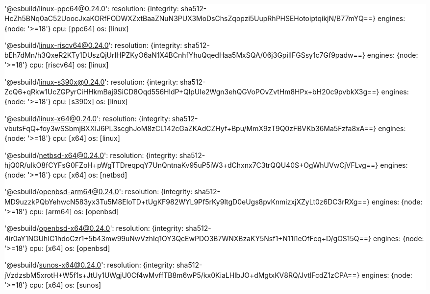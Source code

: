   '@esbuild/linux-ppc64@0.24.0':
    resolution: {integrity: sha512-HcZh5BNq0aC52UoocJxaKORfFODWXZxtBaaZNuN3PUX3MoDsChsZqopzi5UupRhPHSEHotoiptqikjN/B77mYQ==}
    engines: {node: '>=18'}
    cpu: [ppc64]
    os: [linux]

  '@esbuild/linux-riscv64@0.24.0':
    resolution: {integrity: sha512-bEh7dMn/h3QxeR2KTy1DUszQjUrIHPZKyO6aN1X4BCnhfYhuQqedHaa5MxSQA/06j3GpiIlFGSsy1c7Gf9padw==}
    engines: {node: '>=18'}
    cpu: [riscv64]
    os: [linux]

  '@esbuild/linux-s390x@0.24.0':
    resolution: {integrity: sha512-ZcQ6+qRkw1UcZGPyrCiHHkmBaj9SiCD8Oqd556HldP+QlpUIe2Wgn3ehQGVoPOvZvtHm8HPx+bH20c9pvbkX3g==}
    engines: {node: '>=18'}
    cpu: [s390x]
    os: [linux]

  '@esbuild/linux-x64@0.24.0':
    resolution: {integrity: sha512-vbutsFqQ+foy3wSSbmjBXXIJ6PL3scghJoM8zCL142cGaZKAdCZHyf+Bpu/MmX9zT9Q0zFBVKb36Ma5Fzfa8xA==}
    engines: {node: '>=18'}
    cpu: [x64]
    os: [linux]

  '@esbuild/netbsd-x64@0.24.0':
    resolution: {integrity: sha512-hjQ0R/ulkO8fCYFsG0FZoH+pWgTTDreqpqY7UnQntnaKv95uP5iW3+dChxnx7C3trQQU40S+OgWhUVwCjVFLvg==}
    engines: {node: '>=18'}
    cpu: [x64]
    os: [netbsd]

  '@esbuild/openbsd-arm64@0.24.0':
    resolution: {integrity: sha512-MD9uzzkPQbYehwcN583yx3Tu5M8EIoTD+tUgKF982WYL9Pf5rKy9ltgD0eUgs8pvKnmizxjXZyLt0z6DC3rRXg==}
    engines: {node: '>=18'}
    cpu: [arm64]
    os: [openbsd]

  '@esbuild/openbsd-x64@0.24.0':
    resolution: {integrity: sha512-4ir0aY1NGUhIC1hdoCzr1+5b43mw99uNwVzhIq1OY3QcEwPDO3B7WNXBzaKY5Nsf1+N11i1eOfFcq+D/gOS15Q==}
    engines: {node: '>=18'}
    cpu: [x64]
    os: [openbsd]

  '@esbuild/sunos-x64@0.24.0':
    resolution: {integrity: sha512-jVzdzsbM5xrotH+W5f1s+JtUy1UWgjU0Cf4wMvffTB8m6wP5/kx0KiaLHlbJO+dMgtxKV8RQ/JvtlFcdZ1zCPA==}
    engines: {node: '>=18'}
    cpu: [x64]
    os: [sunos]


  [key: string]: unknown